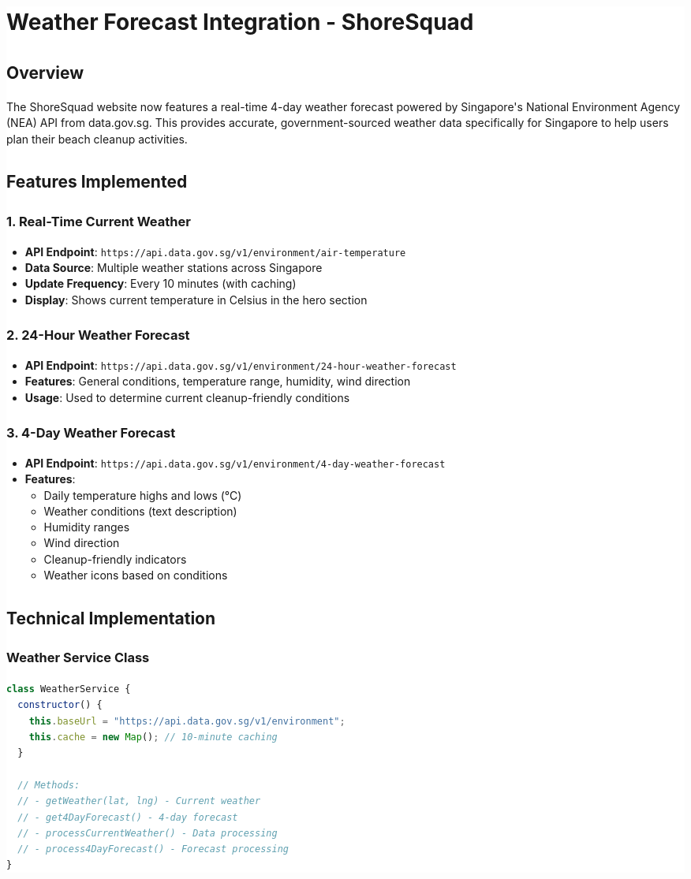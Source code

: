 # Weather Forecast Integration - ShoreSquad

## Overview

The ShoreSquad website now features a real-time 4-day weather forecast powered by Singapore's National Environment Agency (NEA) API from data.gov.sg. This provides accurate, government-sourced weather data specifically for Singapore to help users plan their beach cleanup activities.

## Features Implemented

### 1. Real-Time Current Weather

- **API Endpoint**: `https://api.data.gov.sg/v1/environment/air-temperature`
- **Data Source**: Multiple weather stations across Singapore
- **Update Frequency**: Every 10 minutes (with caching)
- **Display**: Shows current temperature in Celsius in the hero section

### 2. 24-Hour Weather Forecast

- **API Endpoint**: `https://api.data.gov.sg/v1/environment/24-hour-weather-forecast`
- **Features**: General conditions, temperature range, humidity, wind direction
- **Usage**: Used to determine current cleanup-friendly conditions

### 3. 4-Day Weather Forecast

- **API Endpoint**: `https://api.data.gov.sg/v1/environment/4-day-weather-forecast`
- **Features**:
  - Daily temperature highs and lows (°C)
  - Weather conditions (text description)
  - Humidity ranges
  - Wind direction
  - Cleanup-friendly indicators
  - Weather icons based on conditions

## Technical Implementation

### Weather Service Class

```javascript
class WeatherService {
  constructor() {
    this.baseUrl = "https://api.data.gov.sg/v1/environment";
    this.cache = new Map(); // 10-minute caching
  }

  // Methods:
  // - getWeather(lat, lng) - Current weather
  // - get4DayForecast() - 4-day forecast
  // - processCurrentWeather() - Data processing
  // - process4DayForecast() - Forecast processing
}
```
